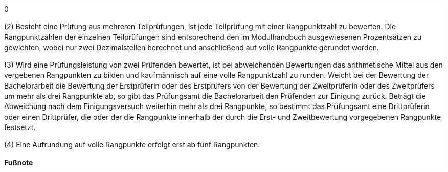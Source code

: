 </td>

<td style="border-right: 0.5pt solid ; " align="center" valign="top" charoff="50">

0

</td>

</tr>

</tbody>

</table>

</div>

<div class="jurAbsatz">

(2) Besteht eine Prüfung aus mehreren Teilprüfungen, ist jede
Teilprüfung mit einer Rangpunktzahl zu bewerten. Die Rangpunktzahlen
der einzelnen Teilprüfungen sind entsprechend den im Modulhandbuch
ausgewiesenen Prozentsätzen zu gewichten, wobei nur zwei Dezimalstellen
berechnet und anschließend auf volle Rangpunkte gerundet werden.

</div>

<div class="jurAbsatz">

(3) Wird eine Prüfungsleistung von zwei Prüfenden bewertet, ist bei
abweichenden Bewertungen das arithmetische Mittel aus den vergebenen
Rangpunkten zu bilden und kaufmännisch auf eine volle Rangpunktzahl zu
runden. Weicht bei der Bewertung der Bachelorarbeit die Bewertung der
Erstprüferin oder des Erstprüfers von der Bewertung der Zweitprüferin
oder des Zweitprüfers um mehr als drei Rangpunkte ab, so gibt das
Prüfungsamt die Bachelorarbeit den Prüfenden zur Einigung zurück.
Beträgt die Abweichung nach dem Einigungsversuch weiterhin mehr als
drei Rangpunkte, so bestimmt das Prüfungsamt eine Drittprüferin oder
einen Drittprüfer, die oder der die Rangpunkte innerhalb der durch die
Erst- und Zweitbewertung vorgegebenen Rangpunkte festsetzt.

</div>

<div class="jurAbsatz">

(4) Eine Aufrundung auf volle Rangpunkte erfolgt erst ab fünf
Rangpunkten.

</div>

</div>

</div>

</div>

<div>

  
**Fußnote**

<div class="jnhtml">
